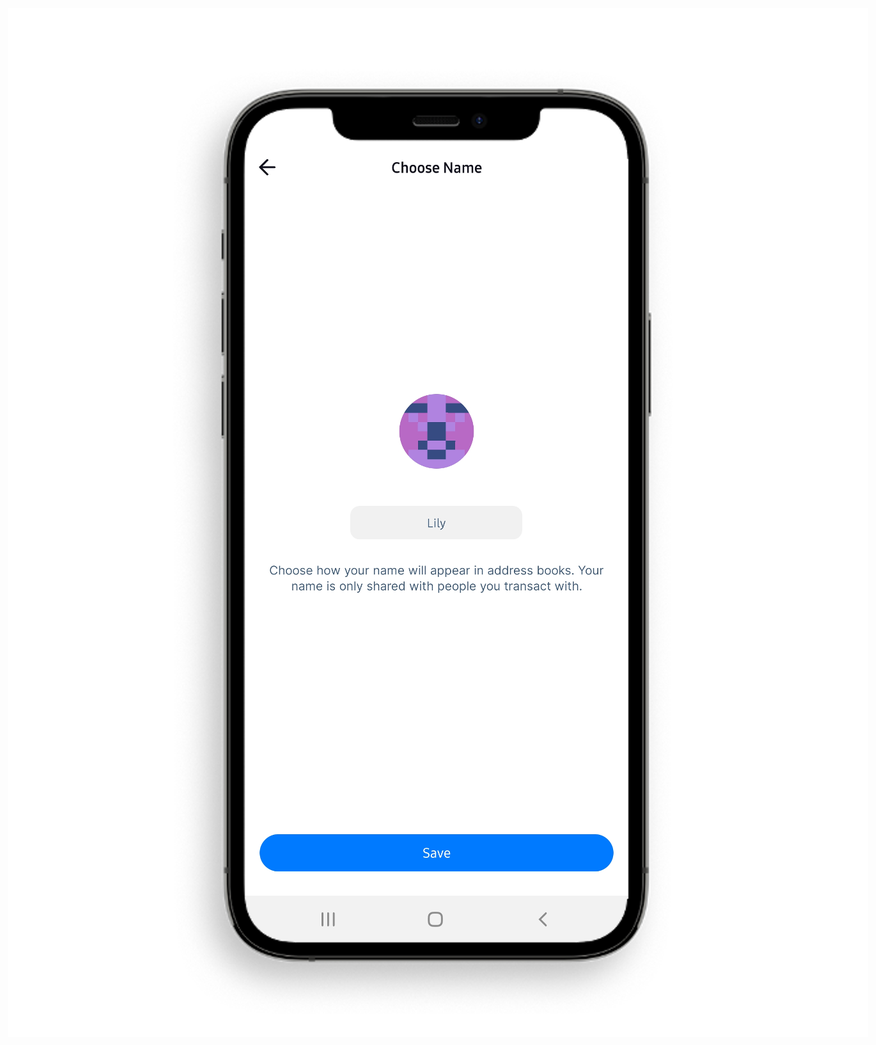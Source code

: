 <center><div class="lightgallery"><a data-sub-html="Choose a Name" href="../../../assets/images/app_user_guide/v1.11/choose_name.png"><img class="app_guide_img" src="../../../assets/images/app_user_guide/v1.11/choose_name.png"></a>